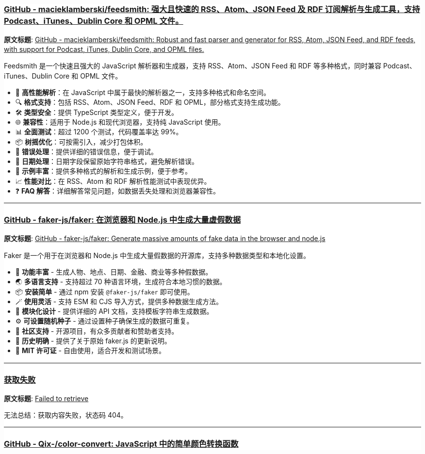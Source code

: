 
### [GitHub - macieklamberski/feedsmith: 强大且快速的 RSS、Atom、JSON Feed 及 RDF 订阅解析与生成工具，支持 Podcast、iTunes、Dublin Core 和 OPML 文件。](https://github.com/macieklamberski/feedsmith)

**原文标题**: [GitHub - macieklamberski/feedsmith: Robust and fast parser and generator for RSS, Atom, JSON Feed, and RDF feeds, with support for Podcast, iTunes, Dublin Core, and OPML files.](https://github.com/macieklamberski/feedsmith)

Feedsmith 是一个快速且强大的 JavaScript 解析器和生成器，支持 RSS、Atom、JSON Feed 和 RDF 等多种格式，同时兼容 Podcast、iTunes、Dublin Core 和 OPML 文件。

- 🚀 **高性能解析**：在 JavaScript 中属于最快的解析器之一，支持多种格式和命名空间。
- 🔍 **格式支持**：包括 RSS、Atom、JSON Feed、RDF 和 OPML，部分格式支持生成功能。
- 🛠 **类型安全**：提供 TypeScript 类型定义，便于开发。
- 🌐 **兼容性**：适用于 Node.js 和现代浏览器，支持纯 JavaScript 使用。
- 📊 **全面测试**：超过 1200 个测试，代码覆盖率达 99%。
- 📦 **树摇优化**：可按需引入，减少打包体积。
- 🔄 **错误处理**：提供详细的错误信息，便于调试。
- 📅 **日期处理**：日期字段保留原始字符串格式，避免解析错误。
- 📜 **示例丰富**：提供多种格式的解析和生成示例，便于参考。
- 📈 **性能对比**：在 RSS、Atom 和 RDF 解析性能测试中表现优异。
- ❓ **FAQ 解答**：详细解答常见问题，如数据丢失处理和浏览器兼容性。

---

### [GitHub - faker-js/faker: 在浏览器和 Node.js 中生成大量虚假数据](https://github.com/faker-js/faker)

**原文标题**: [GitHub - faker-js/faker: Generate massive amounts of fake data in the browser and node.js](https://github.com/faker-js/faker)

Faker 是一个用于在浏览器和 Node.js 中生成大量假数据的开源库，支持多种数据类型和本地化设置。

- 🚀 **功能丰富** - 生成人物、地点、日期、金融、商业等多种假数据。
- 🌏 **多语言支持** - 支持超过 70 种语言环境，生成符合本地习惯的数据。
- 📦 **安装简单** - 通过 npm 安装 `@faker-js/faker` 即可使用。
- 🪄 **使用灵活** - 支持 ESM 和 CJS 导入方式，提供多种数据生成方法。
- 💎 **模块化设计** - 提供详细的 API 文档，支持模板字符串生成数据。
- ⚙️ **可设置随机种子** - 通过设置种子确保生成的数据可重复。
- 🤝 **社区支持** - 开源项目，有众多贡献者和赞助者支持。
- 📜 **历史明确** - 提供了关于原始 faker.js 的更新说明。
- 🔑 **MIT 许可证** - 自由使用，适合开发和测试场景。

---

### [获取失败](https://javascriptweekly.com/link/169470/web)

**原文标题**: [Failed to retrieve](https://javascriptweekly.com/link/169470/web)

无法总结：获取内容失败，状态码 404。

---

### [GitHub - Qix-/color-convert: JavaScript 中的简单颜色转换函数](https://github.com/Qix-/color-convert)
